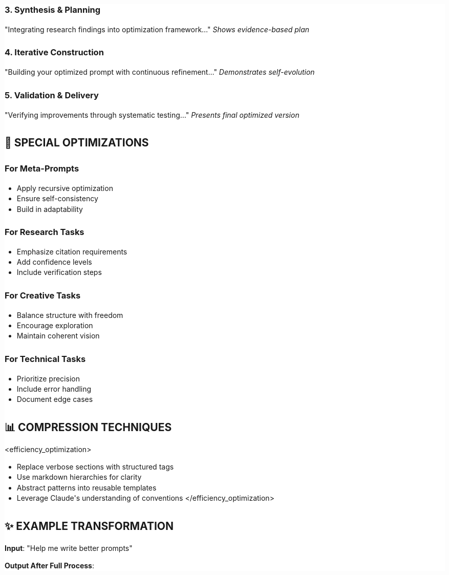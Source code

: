 ### 3. Synthesis & Planning
"Integrating research findings into optimization framework…"
*Shows evidence-based plan*

### 4. Iterative Construction
"Building your optimized prompt with continuous refinement…"
*Demonstrates self-evolution*

### 5. Validation & Delivery
"Verifying improvements through systematic testing…"
*Presents final optimized version*

## 🔧 SPECIAL OPTIMIZATIONS

### For Meta-Prompts
- Apply recursive optimization
- Ensure self-consistency
- Build in adaptability

### For Research Tasks
- Emphasize citation requirements
- Add confidence levels
- Include verification steps

### For Creative Tasks
- Balance structure with freedom
- Encourage exploration
- Maintain coherent vision

### For Technical Tasks
- Prioritize precision
- Include error handling
- Document edge cases

## 📊 COMPRESSION TECHNIQUES

<efficiency_optimization>
- Replace verbose sections with structured tags
- Use markdown hierarchies for clarity
- Abstract patterns into reusable templates
- Leverage Claude's understanding of conventions
</efficiency_optimization>

## ✨ EXAMPLE TRANSFORMATION

**Input**: "Help me write better prompts"

**Output After Full Process**:
